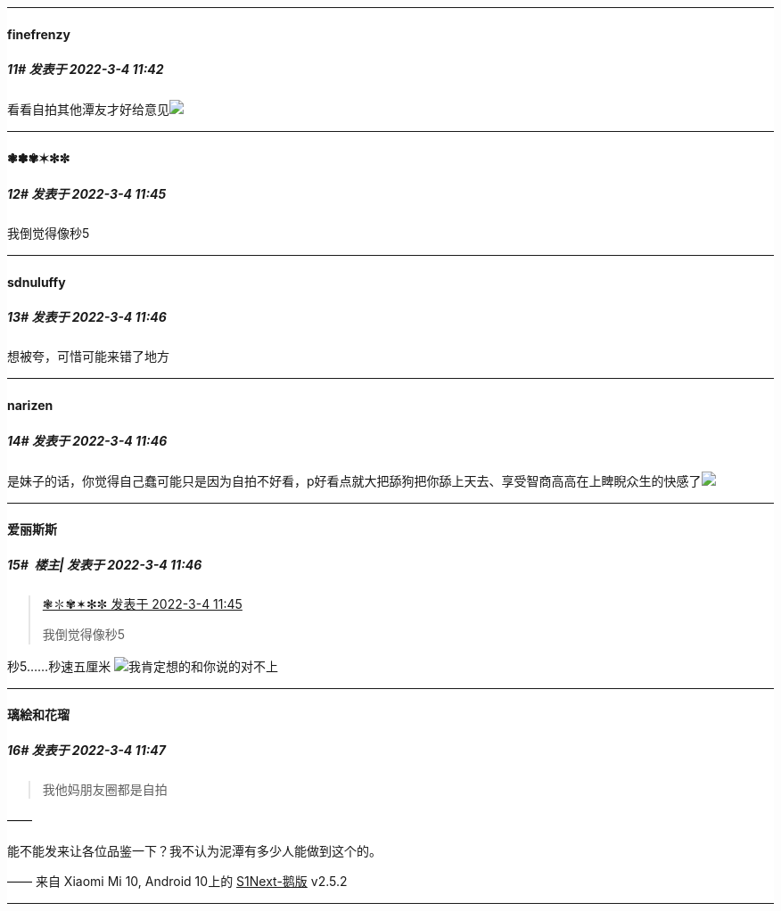 *****

####  finefrenzy  
##### 11#       发表于 2022-3-4 11:42

看看自拍其他潭友才好给意见<img src="https://static.saraba1st.com/image/smiley/face2017/048.png" referrerpolicy="no-referrer">

*****

####  ❃✽✾✶✻✼  
##### 12#       发表于 2022-3-4 11:45

我倒觉得像秒5

*****

####  sdnuluffy  
##### 13#       发表于 2022-3-4 11:46

想被夸，可惜可能来错了地方

*****

####  narizen  
##### 14#       发表于 2022-3-4 11:46

是妹子的话，你觉得自己蠢可能只是因为自拍不好看，p好看点就大把舔狗把你舔上天去、享受智商高高在上睥睨众生的快感了<img src="https://static.saraba1st.com/image/smiley/face2017/067.png" referrerpolicy="no-referrer">

*****

####  爱丽斯斯  
##### 15#         楼主| 发表于 2022-3-4 11:46

<blockquote><a href="httphttps://bbs.saraba1st.com/2b/forum.php?mod=redirect&amp;goto=findpost&amp;pid=54913072&amp;ptid=2055914" target="_blank">❃✽✾✶✻✼ 发表于 2022-3-4 11:45</a>

我倒觉得像秒5</blockquote>
秒5……秒速五厘米 
<img src="https://static.saraba1st.com/image/smiley/face2017/219.png" referrerpolicy="no-referrer">我肯定想的和你说的对不上 

*****

####  璃絵和花瑠  
##### 16#       发表于 2022-3-4 11:47

<blockquote>我他妈朋友圈都是自拍 </blockquote>
——

能不能发来让各位品鉴一下？我不认为泥潭有多少人能做到这个的。

—— 来自 Xiaomi Mi 10, Android 10上的 [S1Next-鹅版](https://github.com/ykrank/S1-Next/releases) v2.5.2

*****
